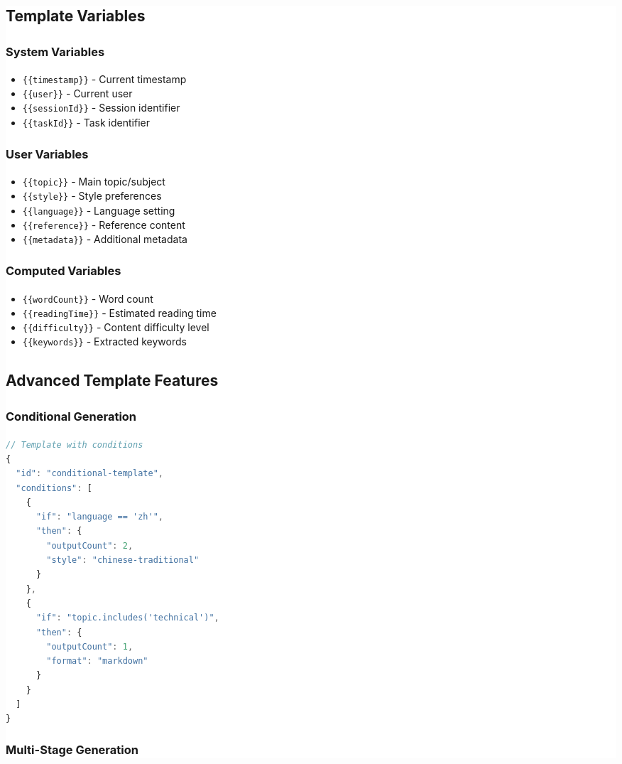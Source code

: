 ## Template Variables

### System Variables
- `{{timestamp}}` - Current timestamp
- `{{user}}` - Current user
- `{{sessionId}}` - Session identifier
- `{{taskId}}` - Task identifier

### User Variables
- `{{topic}}` - Main topic/subject
- `{{style}}` - Style preferences
- `{{language}}` - Language setting
- `{{reference}}` - Reference content
- `{{metadata}}` - Additional metadata

### Computed Variables
- `{{wordCount}}` - Word count
- `{{readingTime}}` - Estimated reading time
- `{{difficulty}}` - Content difficulty level
- `{{keywords}}` - Extracted keywords

## Advanced Template Features

### Conditional Generation

```javascript
// Template with conditions
{
  "id": "conditional-template",
  "conditions": [
    {
      "if": "language == 'zh'",
      "then": {
        "outputCount": 2,
        "style": "chinese-traditional"
      }
    },
    {
      "if": "topic.includes('technical')",
      "then": {
        "outputCount": 1,
        "format": "markdown"
      }
    }
  ]
}
```

### Multi-Stage Generation
